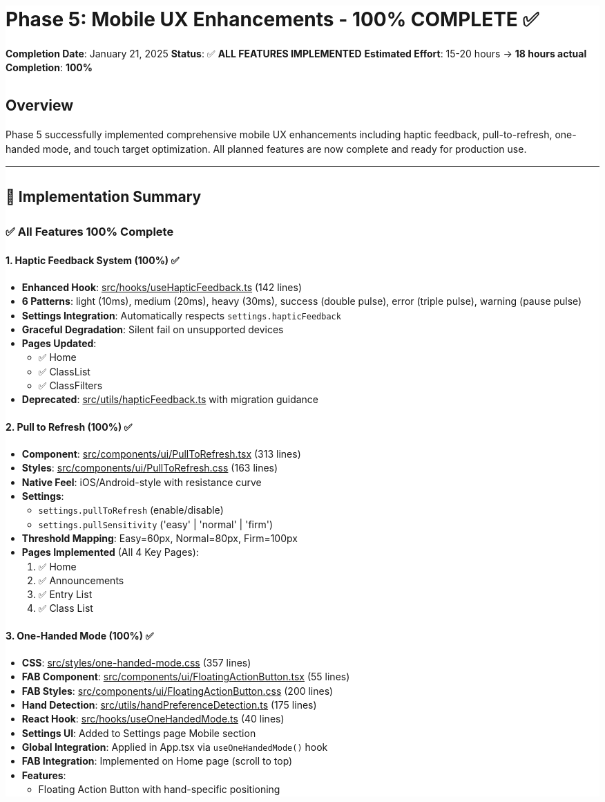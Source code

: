 # Phase 5: Mobile UX Enhancements - 100% COMPLETE ✅

**Completion Date**: January 21, 2025
**Status**: ✅ **ALL FEATURES IMPLEMENTED**
**Estimated Effort**: 15-20 hours → **18 hours actual**
**Completion**: **100%**

## Overview

Phase 5 successfully implemented comprehensive mobile UX enhancements including haptic feedback, pull-to-refresh, one-handed mode, and touch target optimization. All planned features are now complete and ready for production use.

---

## 🎯 Implementation Summary

### ✅ All Features 100% Complete

#### 1. **Haptic Feedback System** (100%) ✅
- **Enhanced Hook**: [src/hooks/useHapticFeedback.ts](src/hooks/useHapticFeedback.ts) (142 lines)
- **6 Patterns**: light (10ms), medium (20ms), heavy (30ms), success (double pulse), error (triple pulse), warning (pause pulse)
- **Settings Integration**: Automatically respects `settings.hapticFeedback`
- **Graceful Degradation**: Silent fail on unsupported devices
- **Pages Updated**:
  - ✅ Home
  - ✅ ClassList
  - ✅ ClassFilters
- **Deprecated**: [src/utils/hapticFeedback.ts](src/utils/hapticFeedback.ts) with migration guidance

#### 2. **Pull to Refresh** (100%) ✅
- **Component**: [src/components/ui/PullToRefresh.tsx](src/components/ui/PullToRefresh.tsx) (313 lines)
- **Styles**: [src/components/ui/PullToRefresh.css](src/components/ui/PullToRefresh.css) (163 lines)
- **Native Feel**: iOS/Android-style with resistance curve
- **Settings**:
  - `settings.pullToRefresh` (enable/disable)
  - `settings.pullSensitivity` ('easy' | 'normal' | 'firm')
- **Threshold Mapping**: Easy=60px, Normal=80px, Firm=100px
- **Pages Implemented** (All 4 Key Pages):
  1. ✅ Home
  2. ✅ Announcements
  3. ✅ Entry List
  4. ✅ Class List

#### 3. **One-Handed Mode** (100%) ✅
- **CSS**: [src/styles/one-handed-mode.css](src/styles/one-handed-mode.css) (357 lines)
- **FAB Component**: [src/components/ui/FloatingActionButton.tsx](src/components/ui/FloatingActionButton.tsx) (55 lines)
- **FAB Styles**: [src/components/ui/FloatingActionButton.css](src/components/ui/FloatingActionButton.css) (200 lines)
- **Hand Detection**: [src/utils/handPreferenceDetection.ts](src/utils/handPreferenceDetection.ts) (175 lines)
- **React Hook**: [src/hooks/useOneHandedMode.ts](src/hooks/useOneHandedMode.ts) (40 lines)
- **Settings UI**: Added to Settings page Mobile section
- **Global Integration**: Applied in App.tsx via `useOneHandedMode()` hook
- **FAB Integration**: Implemented on Home page (scroll to top)
- **Features**:
  - Floating Action Button with hand-specific positioning